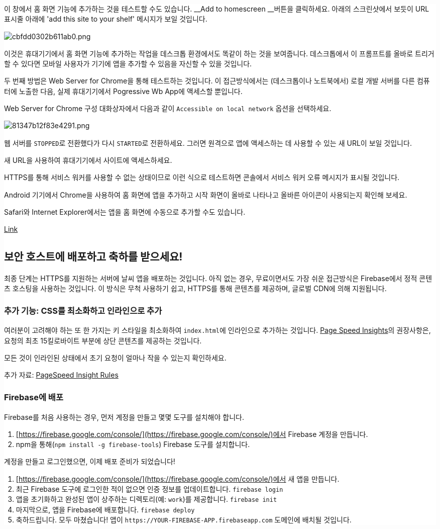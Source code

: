 이 창에서 홈 화면 기능에 추가하는 것을 테스트할 수도 있습니다. __Add to homescreen __버튼을 클릭하세요. 아래의 스크린샷에서 보듯이 URL 표시줄 아래에 'add this site to your shelf' 메시지가 보일 것입니다.

![cbfdd0302b611ab0.png](img/cbfdd0302b611ab0.png)

이것은 휴대기기에서 홈 화면 기능에 추가하는 작업을 데스크톱 환경에서도 똑같이 하는 것을 보여줍니다. 데스크톱에서 이 프롬프트를 올바로 트리거할 수 있다면 모바일 사용자가 기기에 앱을 추가할 수 있음을 자신할 수 있을 것입니다.

두 번째 방법은 Web Server for Chrome을 통해 테스트하는 것입니다. 이 접근방식에서는 (데스크톱이나 노트북에서) 로컬 개발 서버를 다른 컴퓨터에 노출한 다음, 실제 휴대기기에서 Pogressive Wb App에 액세스할 뿐입니다.

Web Server for Chrome 구성 대화상자에서 다음과 같이 `Accessible on local network` 옵션을 선택하세요.

![81347b12f83e4291.png](img/81347b12f83e4291.png)

웹 서버를 `STOPPED`로 전환했다가 다시 `STARTED`로 전환하세요. 그러면 원격으로 앱에 액세스하는 데 사용할 수 있는 새 URL이 보일 것입니다.

새 URL을 사용하여 휴대기기에서 사이트에 액세스하세요.

HTTPS를 통해 서비스 워커를 사용할 수 없는 상태이므로 이런 식으로 테스트하면 콘솔에서 서비스 워커 오류 메시지가 표시될 것입니다.

Android 기기에서 Chrome을 사용하여 홈 화면에 앱을 추가하고 시작 화면이 올바로 나타나고 올바른 아이콘이 사용되는지 확인해 보세요.

Safari와 Internet Explorer에서는 앱을 홈 화면에 수동으로 추가할 수도 있습니다.

[Link](https://weather-pwa-sample.firebaseapp.com/step-08/)


## 보안 호스트에 배포하고 축하를 받으세요!




최종 단계는 HTTPS를 지원하는 서버에 날씨 앱을 배포하는 것입니다. 아직 없는 경우, 무료이면서도 가장 쉬운 접근방식은 Firebase에서 정적 콘텐츠 호스팅을 사용하는 것입니다. 이 방식은 무척 사용하기 쉽고, HTTPS를 통해 콘텐츠를 제공하며, 글로벌 CDN에 의해 지원됩니다.

### 추가 기능: CSS를 최소화하고 인라인으로 추가

여러분이 고려해야 하는 또 한 가지는 키 스타일을 최소화하여 `index.html`에 인라인으로 추가하는 것입니다. [Page Speed Insights](/speed)의 권장사항은, 요청의 최초 15킬로바이트 부분에 상단 콘텐츠를 제공하는 것입니다.

모든 것이 인라인된 상태에서 초기 요청이 얼마나 작을 수 있는지 확인하세요.

추가 자료: [PageSpeed Insight Rules](/speed/docs/insights/rules)

### Firebase에 배포

Firebase를 처음 사용하는 경우, 먼저 계정을 만들고 몇몇 도구를 설치해야 합니다.

1. [https://firebase.google.com/console/](https://firebase.google.com/console/)에서 Firebase 계정을 만듭니다.
2. npm을 통해(`npm install -g firebase-tools`) Firebase 도구를 설치합니다.

계정을 만들고 로그인했으면, 이제 배포 준비가 되었습니다!

1. [https://firebase.google.com/console/](https://firebase.google.com/console/)에서 새 앱을 만듭니다.
2. 최근 Firebase 도구에 로그인한 적이 없으면 인증 정보를 업데이트합니다. `firebase login`
3. 앱을 초기화하고 완성된 앱이 상주하는 디렉토리(예: `work`)를 제공합니다. `firebase init`
4. 마지막으로, 앱을 Firebase에 배포합니다. `firebase deploy`
5. 축하드립니다. 모두 마쳤습니다! 앱이 `https://YOUR-FIREBASE-APP.firebaseapp.com` 도메인에 배치될 것입니다.
